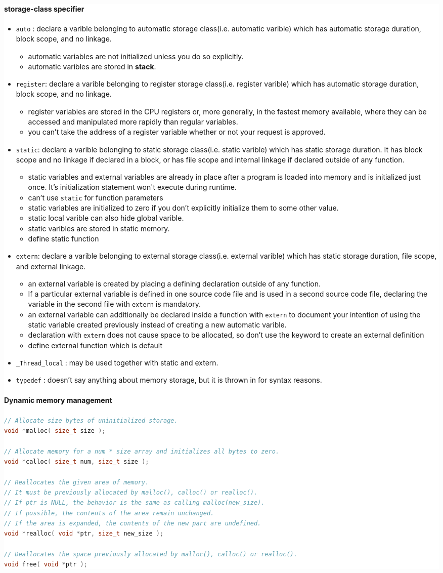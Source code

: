 #### storage-class specifier
- `auto` : declare a varible belonging to automatic storage class(i.e. automatic varible) which has automatic storage duration, block scope, and no linkage.
  - automatic variables are not initialized unless you do so explicitly.
  - automatic varibles are stored in **stack**.

- `register`: declare a varible belonging to register storage class(i.e. register varible) which has automatic storage duration, block scope, and no linkage.
  - register variables are stored in the CPU registers or, more generally, in the fastest memory available, where they can be accessed and manipulated more rapidly than regular variables.
  - you can’t take the address of a register variable whether or not your request is approved.

- `static`: declare a varible belonging to static storage class(i.e. static varible) which has static storage duration. It has block scope and no linkage if declared in a block, or has file scope and internal linkage if declared outside of any function.
  - static variables and external variables are already in place after a program is loaded into memory and is initialized just once. It’s initialization statement won't execute during runtime.
  - can’t use `static` for function parameters
  - static variables are initialized to zero if you don’t explicitly initialize them to some other value.
  - static local varible can also hide global varible.
  - static varibles are stored in static memory.
  - define static function

- `extern`: declare a varible belonging to external storage class(i.e. external varible) which has static storage duration, file scope, and external linkage.
  - an external variable is created by placing a defining declaration outside of any function.
  - If a particular external variable is defined in one source code file and is used in a second source code file, declaring the variable in the second file with `extern` is mandatory.
  - an external variable can additionally be declared inside a function with `extern` to document your intention of using the static variable created previously instead of creating a new automatic varible.
  - declaration with `extern` does not cause space to be allocated, so don’t use the keyword to create an external definition
  - define external function which is default

- `_Thread_local` : may be used together with static and extern.
- `typedef` : doesn’t say anything about memory storage, but it is thrown in for syntax reasons.

#### Dynamic memory management
```C
// Allocate size bytes of uninitialized storage.
void *malloc( size_t size );

// Allocate memory for a num * size array and initializes all bytes to zero.
void *calloc( size_t num, size_t size );

// Reallocates the given area of memory.
// It must be previously allocated by malloc(), calloc() or realloc().
// If ptr is NULL, the behavior is the same as calling malloc(new_size).
// If possible, the contents of the area remain unchanged.
// If the area is expanded, the contents of the new part are undefined.
void *realloc( void *ptr, size_t new_size );

// Deallocates the space previously allocated by malloc(), calloc() or realloc().
void free( void *ptr );
```
